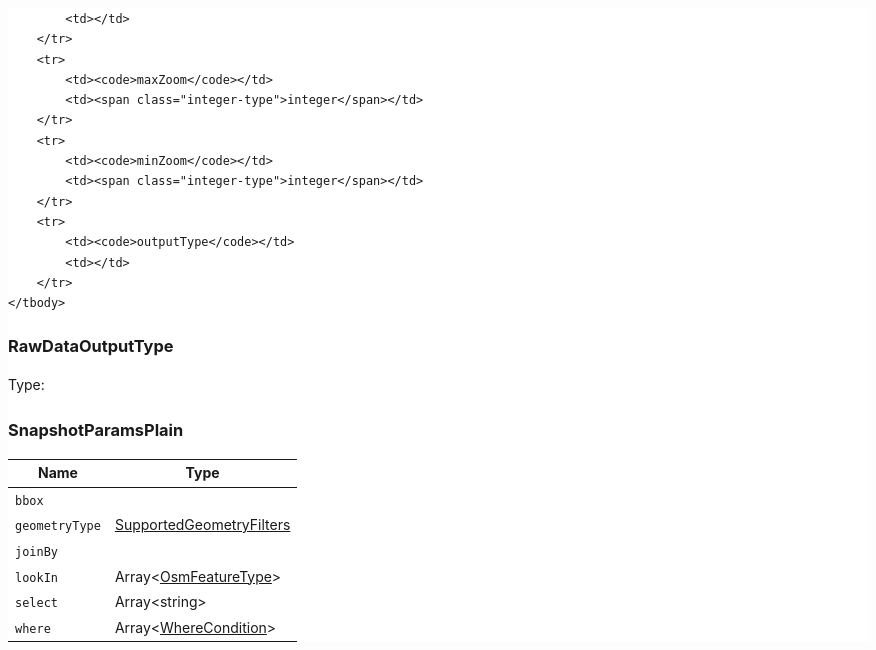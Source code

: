             <td></td>
        </tr>
        <tr>
            <td><code>maxZoom</code></td>
            <td><span class="integer-type">integer</span></td>
        </tr>
        <tr>
            <td><code>minZoom</code></td>
            <td><span class="integer-type">integer</span></td>
        </tr>
        <tr>
            <td><code>outputType</code></td>
            <td></td>
        </tr>
    </tbody>
</table>



### RawDataOutputType
<span>Type: </span>



### SnapshotParamsPlain

<table>
    <thead>
        <tr>
            <th>Name</th>
            <th>Type</th>
        </tr>
    </thead>
    <tbody>
        <tr>
            <td><code>bbox</code></td>
            <td></td>
        </tr>
        <tr>
            <td><code>geometryType</code></td>
            <td><a href="#supportedgeometryfilters" class="ref-link">SupportedGeometryFilters</a></td>
        </tr>
        <tr>
            <td><code>joinBy</code></td>
            <td></td>
        </tr>
        <tr>
            <td><code>lookIn</code></td>
            <td>Array&lt;<a href="#osmfeaturetype" class="ref-link">OsmFeatureType</a>&gt;</td>
        </tr>
        <tr>
            <td><code>select</code></td>
            <td>Array&lt;<span class="string-type">string</span>&gt;</td>
        </tr>
        <tr>
            <td><code>where</code></td>
            <td>Array&lt;<a href="#wherecondition" class="ref-link">WhereCondition</a>&gt;</td>
        </tr>
    </tbody>
</table>
